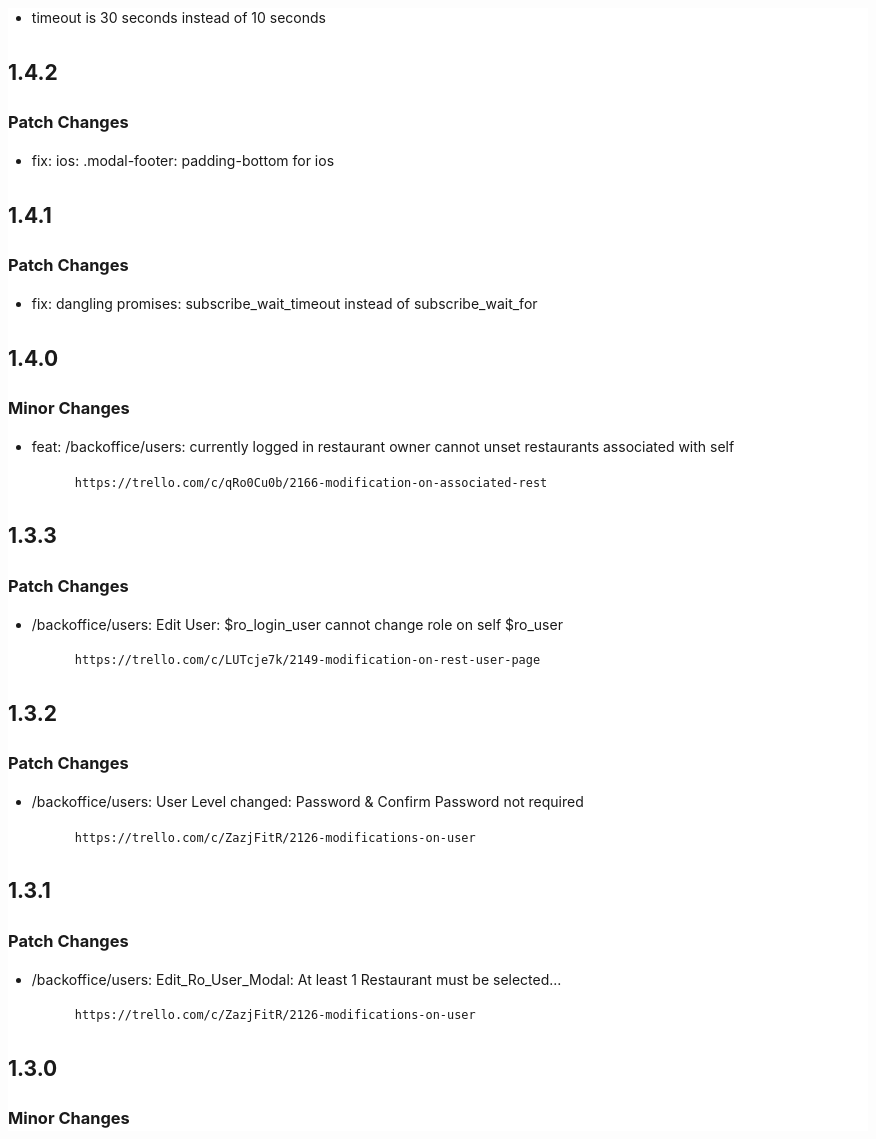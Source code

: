 - timeout is 30 seconds instead of 10 seconds

## 1.4.2

### Patch Changes

- fix: ios: .modal-footer: padding-bottom for ios

## 1.4.1

### Patch Changes

- fix: dangling promises: subscribe_wait_timeout instead of subscribe_wait_for

## 1.4.0

### Minor Changes

- feat: /backoffice/users: currently logged in restaurant owner cannot unset restaurants associated with self

      	    https://trello.com/c/qRo0Cu0b/2166-modification-on-associated-rest

## 1.3.3

### Patch Changes

- /backoffice/users: Edit User: $ro_login_user cannot change role on self $ro_user

      	    https://trello.com/c/LUTcje7k/2149-modification-on-rest-user-page

## 1.3.2

### Patch Changes

- /backoffice/users: User Level changed: Password & Confirm Password not required

      	    https://trello.com/c/ZazjFitR/2126-modifications-on-user

## 1.3.1

### Patch Changes

- /backoffice/users: Edit_Ro_User_Modal: At least 1 Restaurant must be selected...

      	    https://trello.com/c/ZazjFitR/2126-modifications-on-user

## 1.3.0

### Minor Changes
